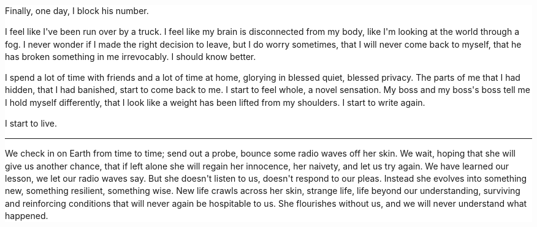 Finally, one day, I block his number.

I feel like I've been run over by a truck. I feel like my brain is disconnected from my body, like I'm looking at the world through a fog. I never wonder if I made the right decision to leave, but I do worry sometimes, that I will never come back to myself, that he has broken something in me irrevocably. I should know better.

I spend a lot of time with friends and a lot of time at home, glorying in blessed quiet, blessed privacy. The parts of me that I had hidden, that I had banished, start to come back to me. I start to feel whole, a novel sensation. My boss and my boss's boss tell me I hold myself differently, that I look like a weight has been lifted from my shoulders. I start to write again.

I start to live.

***

We check in on Earth from time to time; send out a probe, bounce some radio waves off her skin. We wait, hoping that she will give us another chance, that if left alone she will regain her innocence, her naivety, and let us try again. We have learned our lesson, we let our radio waves say. But she doesn't listen to us, doesn't respond to our pleas. Instead she evolves into something new, something resilient, something wise. New life crawls across her skin, strange life, life beyond our understanding, surviving and reinforcing conditions that will never again be hospitable to us. She flourishes without us, and we will never understand what happened.
